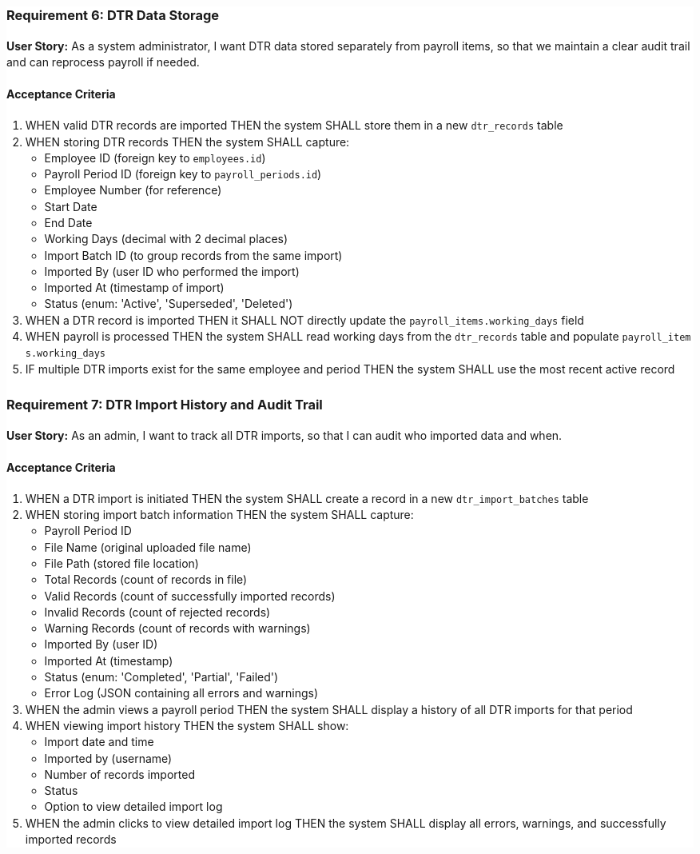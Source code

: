 ### Requirement 6: DTR Data Storage

**User Story:** As a system administrator, I want DTR data stored separately from payroll items, so that we maintain a clear audit trail and can reprocess payroll if needed.

#### Acceptance Criteria

1. WHEN valid DTR records are imported THEN the system SHALL store them in a new `dtr_records` table
2. WHEN storing DTR records THEN the system SHALL capture:
   - Employee ID (foreign key to `employees.id`)
   - Payroll Period ID (foreign key to `payroll_periods.id`)
   - Employee Number (for reference)
   - Start Date
   - End Date
   - Working Days (decimal with 2 decimal places)
   - Import Batch ID (to group records from the same import)
   - Imported By (user ID who performed the import)
   - Imported At (timestamp of import)
   - Status (enum: 'Active', 'Superseded', 'Deleted')
3. WHEN a DTR record is imported THEN it SHALL NOT directly update the `payroll_items.working_days` field
4. WHEN payroll is processed THEN the system SHALL read working days from the `dtr_records` table and populate `payroll_items.working_days`
5. IF multiple DTR imports exist for the same employee and period THEN the system SHALL use the most recent active record

### Requirement 7: DTR Import History and Audit Trail

**User Story:** As an admin, I want to track all DTR imports, so that I can audit who imported data and when.

#### Acceptance Criteria

1. WHEN a DTR import is initiated THEN the system SHALL create a record in a new `dtr_import_batches` table
2. WHEN storing import batch information THEN the system SHALL capture:
   - Payroll Period ID
   - File Name (original uploaded file name)
   - File Path (stored file location)
   - Total Records (count of records in file)
   - Valid Records (count of successfully imported records)
   - Invalid Records (count of rejected records)
   - Warning Records (count of records with warnings)
   - Imported By (user ID)
   - Imported At (timestamp)
   - Status (enum: 'Completed', 'Partial', 'Failed')
   - Error Log (JSON containing all errors and warnings)
3. WHEN the admin views a payroll period THEN the system SHALL display a history of all DTR imports for that period
4. WHEN viewing import history THEN the system SHALL show:
   - Import date and time
   - Imported by (username)
   - Number of records imported
   - Status
   - Option to view detailed import log
5. WHEN the admin clicks to view detailed import log THEN the system SHALL display all errors, warnings, and successfully imported records
